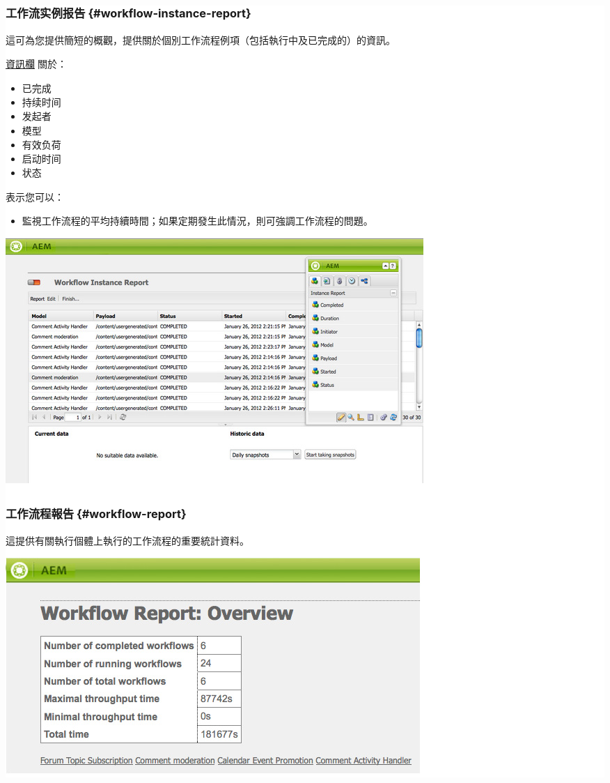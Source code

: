 ### 工作流实例报告 {#workflow-instance-report}

這可為您提供簡短的概觀，提供關於個別工作流程例項（包括執行中及已完成的）的資訊。

[資訊欄](#selecting-and-positioning-the-data-columns) 關於：

* 已完成
* 持续时间
* 发起者
* 模型
* 有效负荷
* 启动时间
* 状态

表示您可以：

* 監視工作流程的平均持續時間；如果定期發生此情況，則可強調工作流程的問題。

![reportworkflowinstance](assets/reportworkflowintance.png)

### 工作流程報告 {#workflow-report}

這提供有關執行個體上執行的工作流程的重要統計資料。

![報告工作流程](assets/reportworkflow.png)
